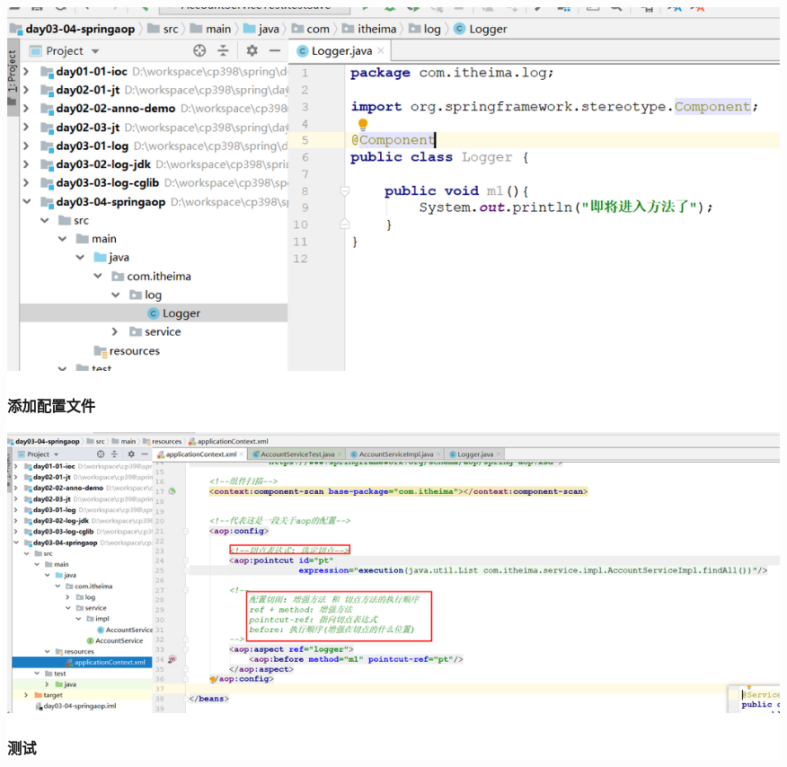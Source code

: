 ![image-20221019145236512](assets/image-20221019145236512.png) 

### 添加配置文件

![image-20221019150927967](assets/image-20221019150927967.png) 

### 测试
